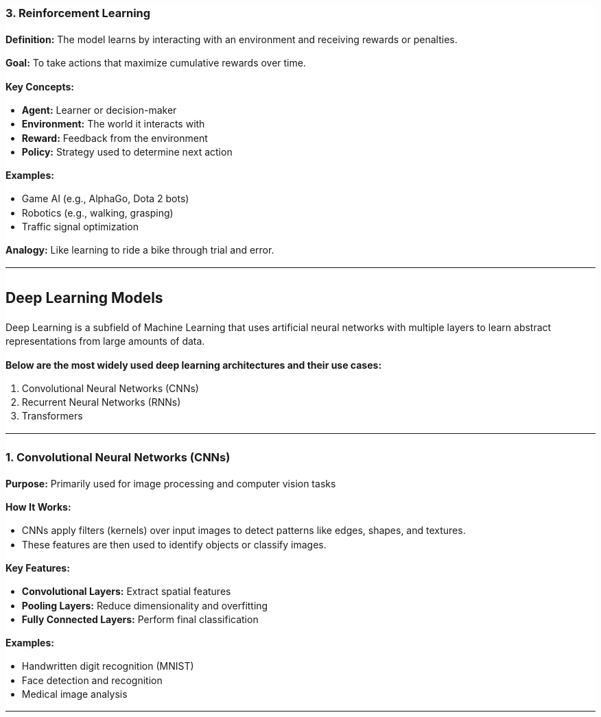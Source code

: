 ### 3. Reinforcement Learning

**Definition:**
The model learns by interacting with an environment and receiving rewards or penalties.

**Goal:**
To take actions that maximize cumulative rewards over time.

**Key Concepts:**
- **Agent:** Learner or decision-maker
- **Environment:** The world it interacts with
- **Reward:** Feedback from the environment
- **Policy:** Strategy used to determine next action

**Examples:**
- Game AI (e.g., AlphaGo, Dota 2 bots)
- Robotics (e.g., walking, grasping)
- Traffic signal optimization

**Analogy:**
Like learning to ride a bike through trial and error.

---

## Deep Learning Models

Deep Learning is a subfield of Machine Learning that uses artificial neural networks with multiple layers to learn abstract representations from large amounts of data.

**Below are the most widely used deep learning architectures and their use cases:**

1. Convolutional Neural Networks (CNNs)
2. Recurrent Neural Networks (RNNs)
3. Transformers

---

### 1. Convolutional Neural Networks (CNNs)

**Purpose:** Primarily used for image processing and computer vision tasks

**How It Works:**
- CNNs apply filters (kernels) over input images to detect patterns like edges, shapes, and textures.
- These features are then used to identify objects or classify images.

**Key Features:**
- **Convolutional Layers:** Extract spatial features
- **Pooling Layers:** Reduce dimensionality and overfitting
- **Fully Connected Layers:** Perform final classification

**Examples:**
- Handwritten digit recognition (MNIST)
- Face detection and recognition
- Medical image analysis

---